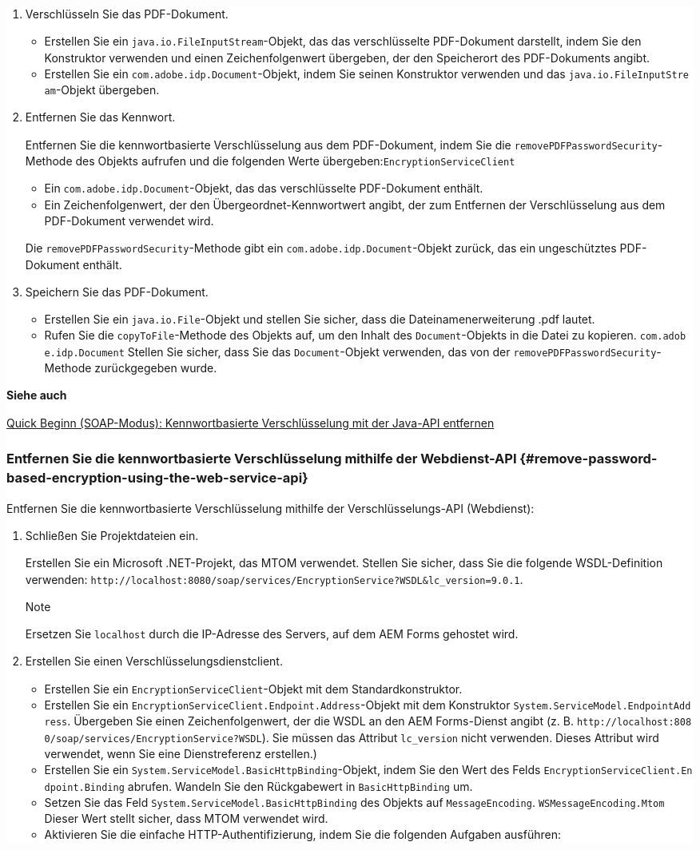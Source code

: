 1. Verschlüsseln Sie das PDF-Dokument.

   * Erstellen Sie ein `java.io.FileInputStream`-Objekt, das das verschlüsselte PDF-Dokument darstellt, indem Sie den Konstruktor verwenden und einen Zeichenfolgenwert übergeben, der den Speicherort des PDF-Dokuments angibt.
   * Erstellen Sie ein `com.adobe.idp.Document`-Objekt, indem Sie seinen Konstruktor verwenden und das `java.io.FileInputStream`-Objekt übergeben.

1. Entfernen Sie das Kennwort.

   Entfernen Sie die kennwortbasierte Verschlüsselung aus dem PDF-Dokument, indem Sie die `removePDFPasswordSecurity`-Methode des Objekts aufrufen und die folgenden Werte übergeben:`EncryptionServiceClient`

   * Ein `com.adobe.idp.Document`-Objekt, das das verschlüsselte PDF-Dokument enthält.
   * Ein Zeichenfolgenwert, der den Übergeordnet-Kennwortwert angibt, der zum Entfernen der Verschlüsselung aus dem PDF-Dokument verwendet wird.

   Die `removePDFPasswordSecurity`-Methode gibt ein `com.adobe.idp.Document`-Objekt zurück, das ein ungeschütztes PDF-Dokument enthält.

1. Speichern Sie das PDF-Dokument.

   * Erstellen Sie ein `java.io.File`-Objekt und stellen Sie sicher, dass die Dateinamenerweiterung .pdf lautet.
   * Rufen Sie die `copyToFile`-Methode des Objekts auf, um den Inhalt des `Document`-Objekts in die Datei zu kopieren. `com.adobe.idp.Document` Stellen Sie sicher, dass Sie das `Document`-Objekt verwenden, das von der `removePDFPasswordSecurity`-Methode zurückgegeben wurde.

**Siehe auch**

[Quick Beginn (SOAP-Modus): Kennwortbasierte Verschlüsselung mit der Java-API entfernen](/help/forms/developing/encryption-service-java-api-quick.md#quick-start-soap-mode-removing-password-based-encryption-using-the-java-api)

### Entfernen Sie die kennwortbasierte Verschlüsselung mithilfe der Webdienst-API {#remove-password-based-encryption-using-the-web-service-api}

Entfernen Sie die kennwortbasierte Verschlüsselung mithilfe der Verschlüsselungs-API (Webdienst):

1. Schließen Sie Projektdateien ein.

   Erstellen Sie ein Microsoft .NET-Projekt, das MTOM verwendet. Stellen Sie sicher, dass Sie die folgende WSDL-Definition verwenden: `http://localhost:8080/soap/services/EncryptionService?WSDL&lc_version=9.0.1`.

   >[!NOTE]
   >
   >Ersetzen Sie `localhost` durch die IP-Adresse des Servers, auf dem AEM Forms gehostet wird.

1. Erstellen Sie einen Verschlüsselungsdienstclient.

   * Erstellen Sie ein `EncryptionServiceClient`-Objekt mit dem Standardkonstruktor.
   * Erstellen Sie ein `EncryptionServiceClient.Endpoint.Address`-Objekt mit dem Konstruktor `System.ServiceModel.EndpointAddress`. Übergeben Sie einen Zeichenfolgenwert, der die WSDL an den AEM Forms-Dienst angibt (z. B. `http://localhost:8080/soap/services/EncryptionService?WSDL`). Sie müssen das Attribut `lc_version` nicht verwenden. Dieses Attribut wird verwendet, wenn Sie eine Dienstreferenz erstellen.)
   * Erstellen Sie ein `System.ServiceModel.BasicHttpBinding`-Objekt, indem Sie den Wert des Felds `EncryptionServiceClient.Endpoint.Binding` abrufen. Wandeln Sie den Rückgabewert in `BasicHttpBinding` um.
   * Setzen Sie das Feld `System.ServiceModel.BasicHttpBinding` des Objekts auf `MessageEncoding`. `WSMessageEncoding.Mtom` Dieser Wert stellt sicher, dass MTOM verwendet wird.
   * Aktivieren Sie die einfache HTTP-Authentifizierung, indem Sie die folgenden Aufgaben ausführen:
